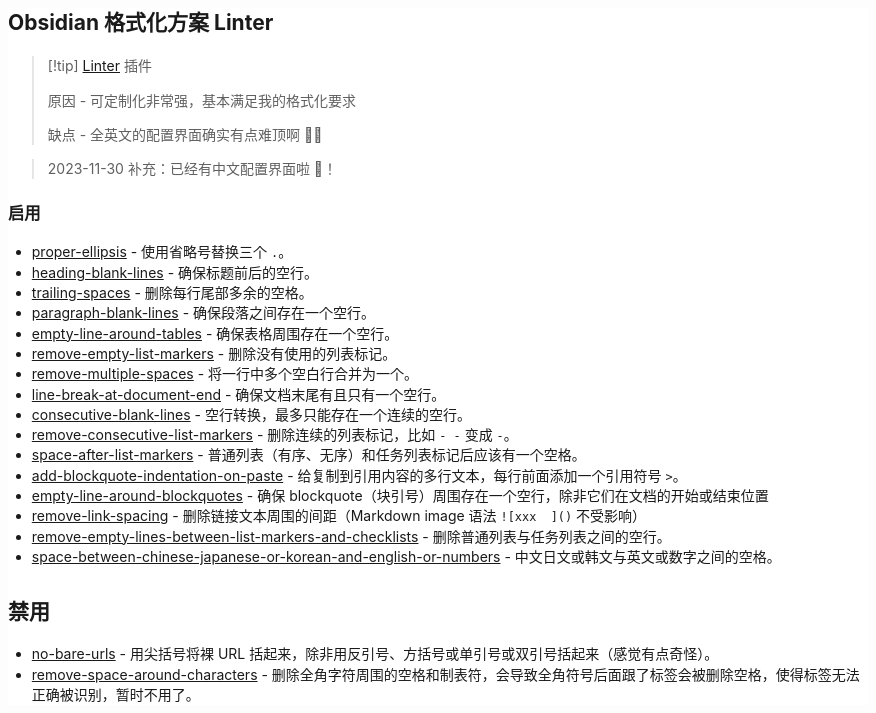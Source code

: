 ## Obsidian 格式化方案 Linter

> [!tip] [Linter](https://github.com/platers/obsidian-linter) 插件
>
> 原因 - 可定制化非常强，基本满足我的格式化要求
>
> 缺点 - 全英文的配置界面确实有点难顶啊 😵‍💫

> 2023-11-30 补充：已经有中文配置界面啦 🥳！

### 启用

- [proper-ellipsis](https://github.com/platers/obsidian-linter/blob/master/docs/rules.md#proper-ellipsis) - 使用省略号替换三个 `.`。
- [heading-blank-lines](https://github.com/platers/obsidian-linter/blob/master/docs/rules.md#heading-blank-lines) - 确保标题前后的空行。
- [trailing-spaces](https://github.com/platers/obsidian-linter/blob/master/docs/rules.md#trailing-spaces) - 删除每行尾部多余的空格。
- [paragraph-blank-lines](https://github.com/platers/obsidian-linter/blob/master/docs/rules.md#paragraph-blank-lines) - 确保段落之间存在一个空行。
- [empty-line-around-tables](https://github.com/platers/obsidian-linter/blob/master/docs/rules.md#empty-line-around-tables) - 确保表格周围存在一个空行。
- [remove-empty-list-markers](https://github.com/platers/obsidian-linter/blob/master/docs/rules.md#remove-empty-list-markers) - 删除没有使用的列表标记。
- [remove-multiple-spaces](https://github.com/platers/obsidian-linter/blob/master/docs/rules.md#remove-multiple-spaces) - 将一行中多个空白行合并为一个。
- [line-break-at-document-end](https://github.com/platers/obsidian-linter/blob/master/docs/rules.md#line-break-at-document-end) - 确保文档末尾有且只有一个空行。
- [consecutive-blank-lines](https://github.com/platers/obsidian-linter/blob/master/docs/rules.md#consecutive-blank-lines) - 空行转换，最多只能存在一个连续的空行。
- [remove-consecutive-list-markers](https://github.com/platers/obsidian-linter/blob/master/docs/rules.md#remove-consecutive-list-markers) - 删除连续的列表标记，比如 `- -` 变成 `-`。
- [space-after-list-markers](https://github.com/platers/obsidian-linter/blob/master/docs/rules.md#space-after-list-markers) - 普通列表（有序、无序）和任务列表标记后应该有一个空格。
- [add-blockquote-indentation-on-paste](https://github.com/platers/obsidian-linter/blob/master/docs/rules.md#add-blockquote-indentation-on-paste) - 给复制到引用内容的多行文本，每行前面添加一个引用符号 `>`。
- [empty-line-around-blockquotes](https://github.com/platers/obsidian-linter/blob/master/docs/rules.md#empty-line-around-blockquotes) - 确保 blockquote（块引号）周围存在一个空行，除非它们在文档的开始或结束位置
- [remove-link-spacing](https://github.com/platers/obsidian-linter/blob/master/docs/rules.md#remove-link-spacing) - 删除链接文本周围的间距（Markdown image 语法 `![xxx  ]()` 不受影响）
- [remove-empty-lines-between-list-markers-and-checklists](https://github.com/platers/obsidian-linter/blob/master/docs/rules.md#remove-empty-lines-between-list-markers-and-checklists) - 删除普通列表与任务列表之间的空行。
- [space-between-chinese-japanese-or-korean-and-english-or-numbers](https://github.com/platers/obsidian-linter/blob/master/docs/rules.md#space-between-chinese-japanese-or-korean-and-english-or-numbers) - 中文日文或韩文与英文或数字之间的空格。

## 禁用

- [no-bare-urls](https://github.com/platers/obsidian-linter/blob/master/docs/rules.md#no-bare-urls) - 用尖括号将裸 URL 括起来，除非用反引号、方括号或单引号或双引号括起来（感觉有点奇怪）。
- [remove-space-around-characters](https://github.com/platers/obsidian-linter/blob/master/docs/rules.md#remove-space-around-characters) - 删除全角字符周围的空格和制表符，会导致全角符号后面跟了标签会被删除空格，使得标签无法正确被识别，暂时不用了。
